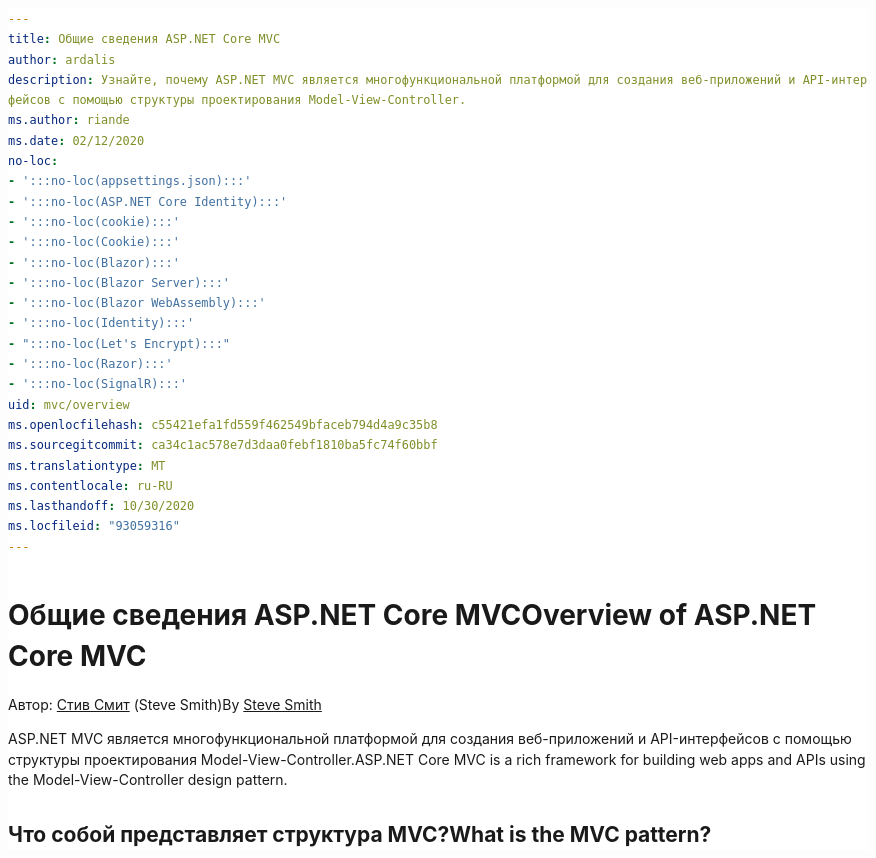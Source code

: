 ```yaml
---
title: Общие сведения ASP.NET Core MVC
author: ardalis
description: Узнайте, почему ASP.NET MVC является многофункциональной платформой для создания веб-приложений и API-интерфейсов с помощью структуры проектирования Model-View-Controller.
ms.author: riande
ms.date: 02/12/2020
no-loc:
- ':::no-loc(appsettings.json):::'
- ':::no-loc(ASP.NET Core Identity):::'
- ':::no-loc(cookie):::'
- ':::no-loc(Cookie):::'
- ':::no-loc(Blazor):::'
- ':::no-loc(Blazor Server):::'
- ':::no-loc(Blazor WebAssembly):::'
- ':::no-loc(Identity):::'
- ":::no-loc(Let's Encrypt):::"
- ':::no-loc(Razor):::'
- ':::no-loc(SignalR):::'
uid: mvc/overview
ms.openlocfilehash: c55421efa1fd559f462549bfaceb794d4a9c35b8
ms.sourcegitcommit: ca34c1ac578e7d3daa0febf1810ba5fc74f60bbf
ms.translationtype: MT
ms.contentlocale: ru-RU
ms.lasthandoff: 10/30/2020
ms.locfileid: "93059316"
---
```

# <a name="overview-of-aspnet-core-mvc"></a><span data-ttu-id="39c71-103">Общие сведения ASP.NET Core MVC</span><span class="sxs-lookup"><span data-stu-id="39c71-103">Overview of ASP.NET Core MVC</span></span>

<span data-ttu-id="39c71-104">Автор: [Стив Смит](https://ardalis.com/) (Steve Smith)</span><span class="sxs-lookup"><span data-stu-id="39c71-104">By [Steve Smith](https://ardalis.com/)</span></span>

<span data-ttu-id="39c71-105">ASP.NET MVC является многофункциональной платформой для создания веб-приложений и API-интерфейсов с помощью структуры проектирования Model-View-Controller.</span><span class="sxs-lookup"><span data-stu-id="39c71-105">ASP.NET Core MVC is a rich framework for building web apps and APIs using the Model-View-Controller design pattern.</span></span>

## <a name="what-is-the-mvc-pattern"></a><span data-ttu-id="39c71-106">Что собой представляет структура MVC?</span><span class="sxs-lookup"><span data-stu-id="39c71-106">What is the MVC pattern?</span></span>
